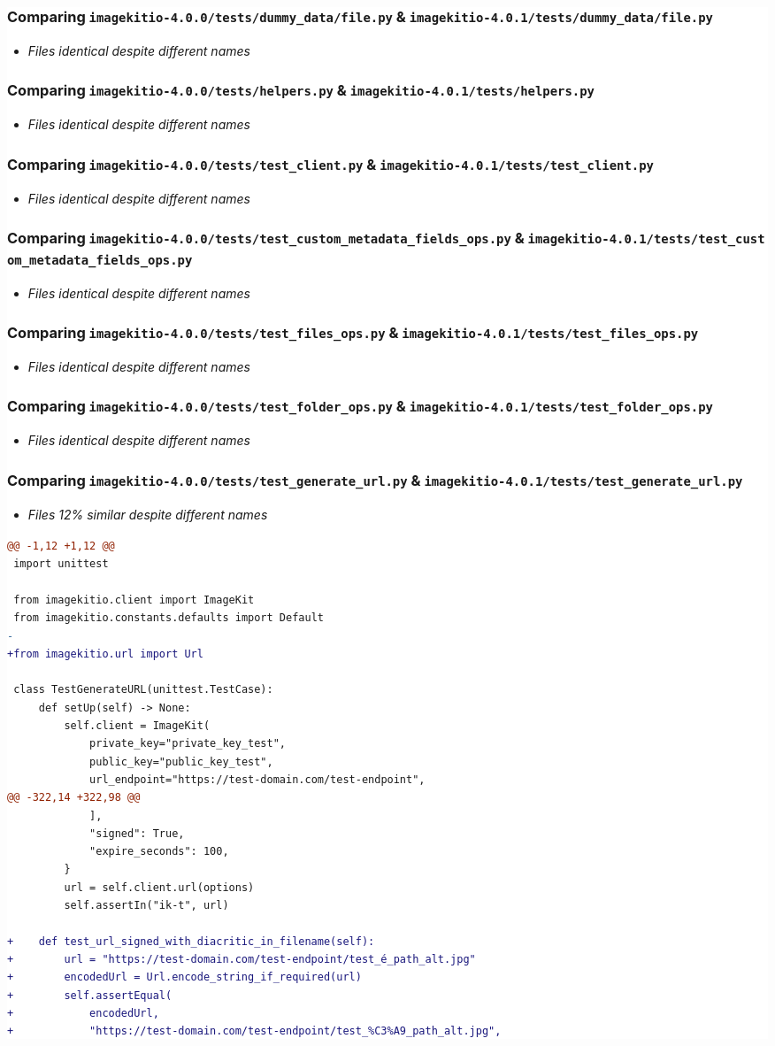 ### Comparing `imagekitio-4.0.0/tests/dummy_data/file.py` & `imagekitio-4.0.1/tests/dummy_data/file.py`

 * *Files identical despite different names*

### Comparing `imagekitio-4.0.0/tests/helpers.py` & `imagekitio-4.0.1/tests/helpers.py`

 * *Files identical despite different names*

### Comparing `imagekitio-4.0.0/tests/test_client.py` & `imagekitio-4.0.1/tests/test_client.py`

 * *Files identical despite different names*

### Comparing `imagekitio-4.0.0/tests/test_custom_metadata_fields_ops.py` & `imagekitio-4.0.1/tests/test_custom_metadata_fields_ops.py`

 * *Files identical despite different names*

### Comparing `imagekitio-4.0.0/tests/test_files_ops.py` & `imagekitio-4.0.1/tests/test_files_ops.py`

 * *Files identical despite different names*

### Comparing `imagekitio-4.0.0/tests/test_folder_ops.py` & `imagekitio-4.0.1/tests/test_folder_ops.py`

 * *Files identical despite different names*

### Comparing `imagekitio-4.0.0/tests/test_generate_url.py` & `imagekitio-4.0.1/tests/test_generate_url.py`

 * *Files 12% similar despite different names*

```diff
@@ -1,12 +1,12 @@
 import unittest
 
 from imagekitio.client import ImageKit
 from imagekitio.constants.defaults import Default
-
+from imagekitio.url import Url
 
 class TestGenerateURL(unittest.TestCase):
     def setUp(self) -> None:
         self.client = ImageKit(
             private_key="private_key_test",
             public_key="public_key_test",
             url_endpoint="https://test-domain.com/test-endpoint",
@@ -322,14 +322,98 @@
             ],
             "signed": True,
             "expire_seconds": 100,
         }
         url = self.client.url(options)
         self.assertIn("ik-t", url)
 
+    def test_url_signed_with_diacritic_in_filename(self):
+        url = "https://test-domain.com/test-endpoint/test_é_path_alt.jpg"
+        encodedUrl = Url.encode_string_if_required(url)
+        self.assertEqual(
+            encodedUrl,
+            "https://test-domain.com/test-endpoint/test_%C3%A9_path_alt.jpg",
```